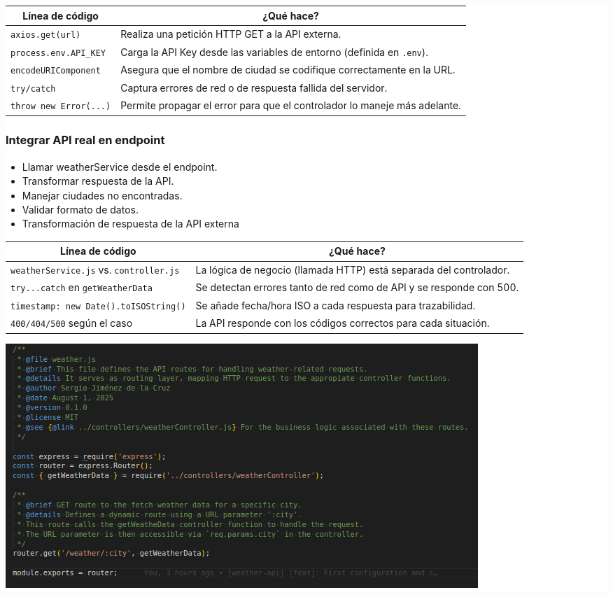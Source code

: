| Línea de código | ¿Qué hace? |
| --------------- | ---------- |
| `axios.get(url)`       | Realiza una petición HTTP GET a la API externa.                           |
| `process.env.API_KEY`  | Carga la API Key desde las variables de entorno (definida en `.env`).     |
| `encodeURIComponent`   | Asegura que el nombre de ciudad se codifique correctamente en la URL.     |
| `try/catch`            | Captura errores de red o de respuesta fallida del servidor.               |
| `throw new Error(...)` | Permite propagar el error para que el controlador lo maneje más adelante. |

### Integrar API real en endpoint

- Llamar weatherService desde el endpoint.
- Transformar respuesta de la API.
- Manejar ciudades no encontradas.
- Validar formato de datos.
- Transformación de respuesta de la API externa

| Línea de código | ¿Qué hace? |
| --------------- | ---------- |
| `weatherService.js` vs. `controller.js` | La lógica de negocio (llamada HTTP) está separada del controlador.  |
| `try...catch` en `getWeatherData`       | Se detectan errores tanto de red como de API y se responde con 500. |
| `timestamp: new Date().toISOString()`   | Se añade fecha/hora ISO a cada respuesta para trazabilidad.         |
| `400/404/500` según el caso             | La API responde con los códigos correctos para cada situación.      |

![alt text](readme-img/vscode3.png)